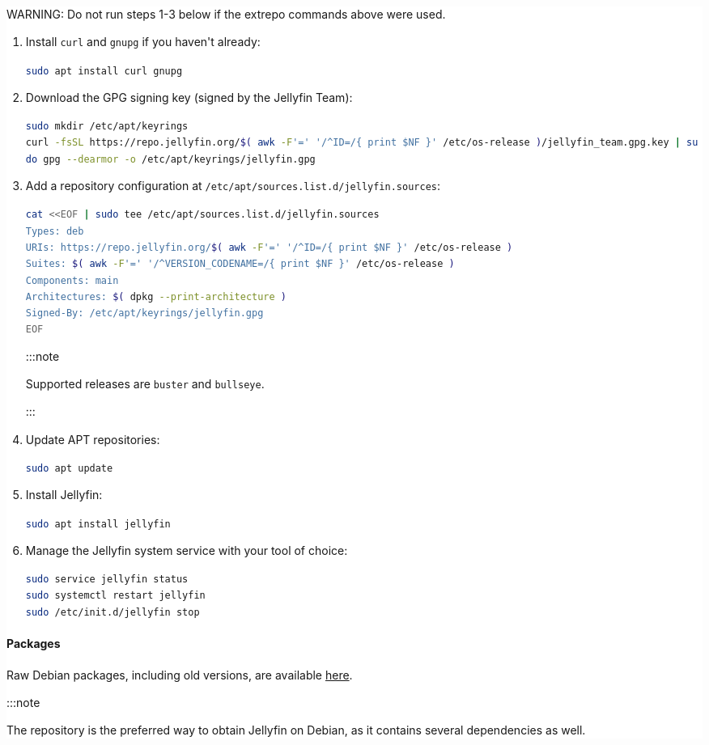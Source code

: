 WARNING: Do not run steps 1-3 below if the extrepo commands above were used.

1. Install `curl` and `gnupg` if you haven't already:

   ```sh
   sudo apt install curl gnupg
   ```

2. Download the GPG signing key (signed by the Jellyfin Team):

   ```sh
   sudo mkdir /etc/apt/keyrings
   curl -fsSL https://repo.jellyfin.org/$( awk -F'=' '/^ID=/{ print $NF }' /etc/os-release )/jellyfin_team.gpg.key | sudo gpg --dearmor -o /etc/apt/keyrings/jellyfin.gpg
   ```

3. Add a repository configuration at `/etc/apt/sources.list.d/jellyfin.sources`:

   ```sh
   cat <<EOF | sudo tee /etc/apt/sources.list.d/jellyfin.sources
   Types: deb
   URIs: https://repo.jellyfin.org/$( awk -F'=' '/^ID=/{ print $NF }' /etc/os-release )
   Suites: $( awk -F'=' '/^VERSION_CODENAME=/{ print $NF }' /etc/os-release )
   Components: main
   Architectures: $( dpkg --print-architecture )
   Signed-By: /etc/apt/keyrings/jellyfin.gpg
   EOF
   ```

   :::note

   Supported releases are `buster` and `bullseye`.

   :::

4. Update APT repositories:

   ```sh
   sudo apt update
   ```

5. Install Jellyfin:

   ```sh
   sudo apt install jellyfin
   ```

6. Manage the Jellyfin system service with your tool of choice:

   ```sh
   sudo service jellyfin status
   sudo systemctl restart jellyfin
   sudo /etc/init.d/jellyfin stop
   ```

#### Packages

Raw Debian packages, including old versions, are available [here](/downloads/linux#debubuntu).

:::note

The repository is the preferred way to obtain Jellyfin on Debian, as it contains several dependencies as well.
